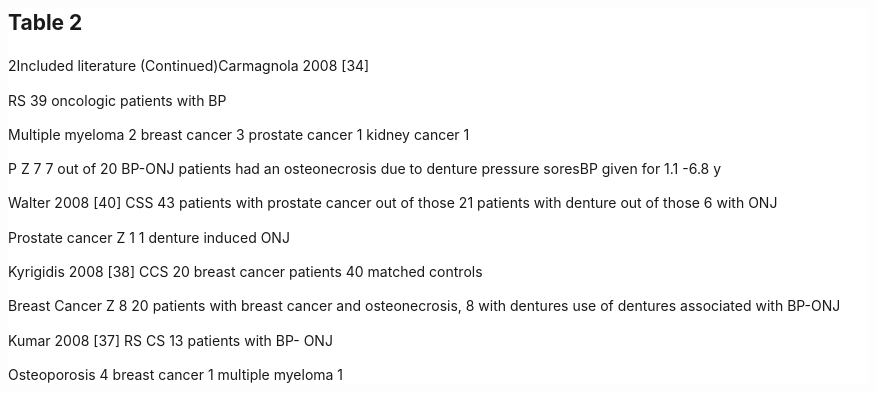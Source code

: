 

## Table 2
2Included literature (Continued)Carmagnola 
2008 [34] 

RS 
39 oncologic patients 
with BP 

Multiple myeloma 2 
breast cancer 3 
prostate cancer 1 
kidney cancer 1 

P Z 
7 
7 out of 20 BP-ONJ patients had an 
osteonecrosis due to denture pressure 
soresBP given for 1.1 -6.8 y 

Walter 2008 [40] 
CSS 
43 patients with 
prostate cancer out 
of those 21 patients 
with denture out of 
those 6 with ONJ 

Prostate cancer 
Z 
1 
1 denture induced ONJ 

Kyrigidis 2008 [38] 
CCS 
20 breast cancer 
patients 40 matched 
controls 

Breast Cancer 
Z 
8 
20 patients with breast cancer and 
osteonecrosis, 8 with dentures use of 
dentures associated with BP-ONJ 

Kumar 2008 [37] 
RS CS 
13 patients with BP-
ONJ 

Osteoporosis 4 
breast cancer 1 
multiple myeloma 1 
